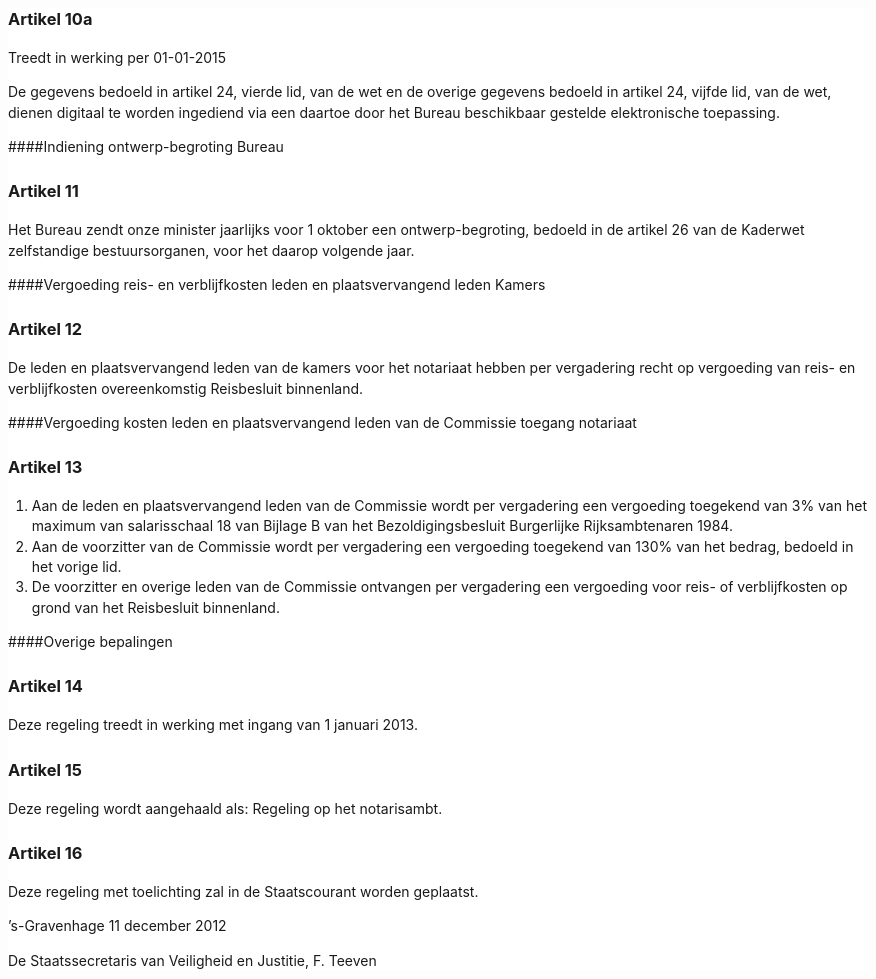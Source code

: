### Artikel  10a  
Treedt in werking per 01-01-2015 

De gegevens bedoeld in artikel 24, vierde lid, van de wet en de overige gegevens bedoeld in artikel 24, vijfde lid, van de wet, dienen digitaal te worden ingediend via een daartoe door het Bureau beschikbaar gestelde elektronische toepassing. 

####Indiening ontwerp-begroting Bureau

### Artikel  11  

Het Bureau zendt onze minister jaarlijks voor 1 oktober een ontwerp-begroting, bedoeld in de artikel 26 van de Kaderwet zelfstandige bestuursorganen, voor het daarop volgende jaar. 

####Vergoeding reis- en verblijfkosten leden en plaatsvervangend leden Kamers

### Artikel  12  

De leden en plaatsvervangend leden van de kamers voor het notariaat hebben per vergadering recht op vergoeding van reis- en verblijfkosten overeenkomstig Reisbesluit binnenland. 

####Vergoeding kosten leden en plaatsvervangend leden van de Commissie toegang notariaat

### Artikel  13  

1.  Aan de leden en plaatsvervangend leden van de Commissie wordt per vergadering een vergoeding toegekend van 3% van het maximum van salarisschaal 18 van Bijlage B van het Bezoldigingsbesluit Burgerlijke Rijksambtenaren 1984.   
2.  Aan de voorzitter van de Commissie wordt per vergadering een vergoeding toegekend van 130% van het bedrag, bedoeld in het vorige lid.   
3.  De voorzitter en overige leden van de Commissie ontvangen per vergadering een vergoeding voor reis- of verblijfkosten op grond van het Reisbesluit binnenland.  

####Overige bepalingen

### Artikel  14  

Deze regeling treedt in werking met ingang van 1 januari 2013. 

### Artikel  15  

Deze regeling wordt aangehaald als: Regeling op het notarisambt. 

### Artikel  16  

Deze regeling met toelichting zal in de Staatscourant worden geplaatst. 

’s-Gravenhage 
11 december 2012   

De 
Staatssecretaris van Veiligheid en Justitie, 
F. Teeven     
